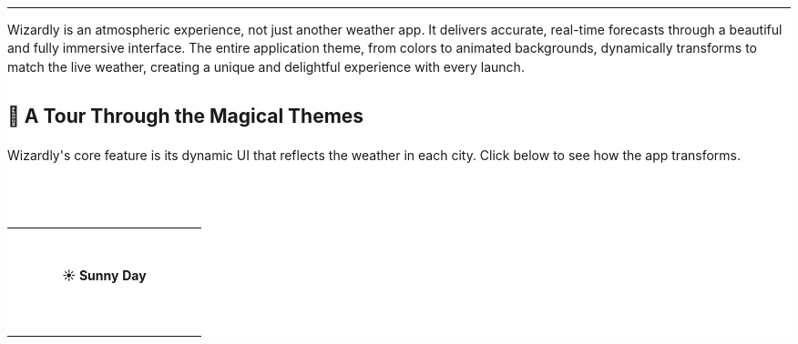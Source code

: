 </div>

---

Wizardly is an atmospheric experience, not just another weather app. It delivers accurate, real-time forecasts through a beautiful and fully immersive interface. The entire application theme, from colors to animated backgrounds, dynamically transforms to match the live weather, creating a unique and delightful experience with every launch.

## 📸 A Tour Through the Magical Themes

Wizardly's core feature is its dynamic UI that reflects the weather in each city. Click below to see how the app transforms.

<br>
<table width="100%">
<tr>
    <td width="50%" valign="top">
        <h4 align="center">☀️ Sunny Day</h4>
        <p align="center">